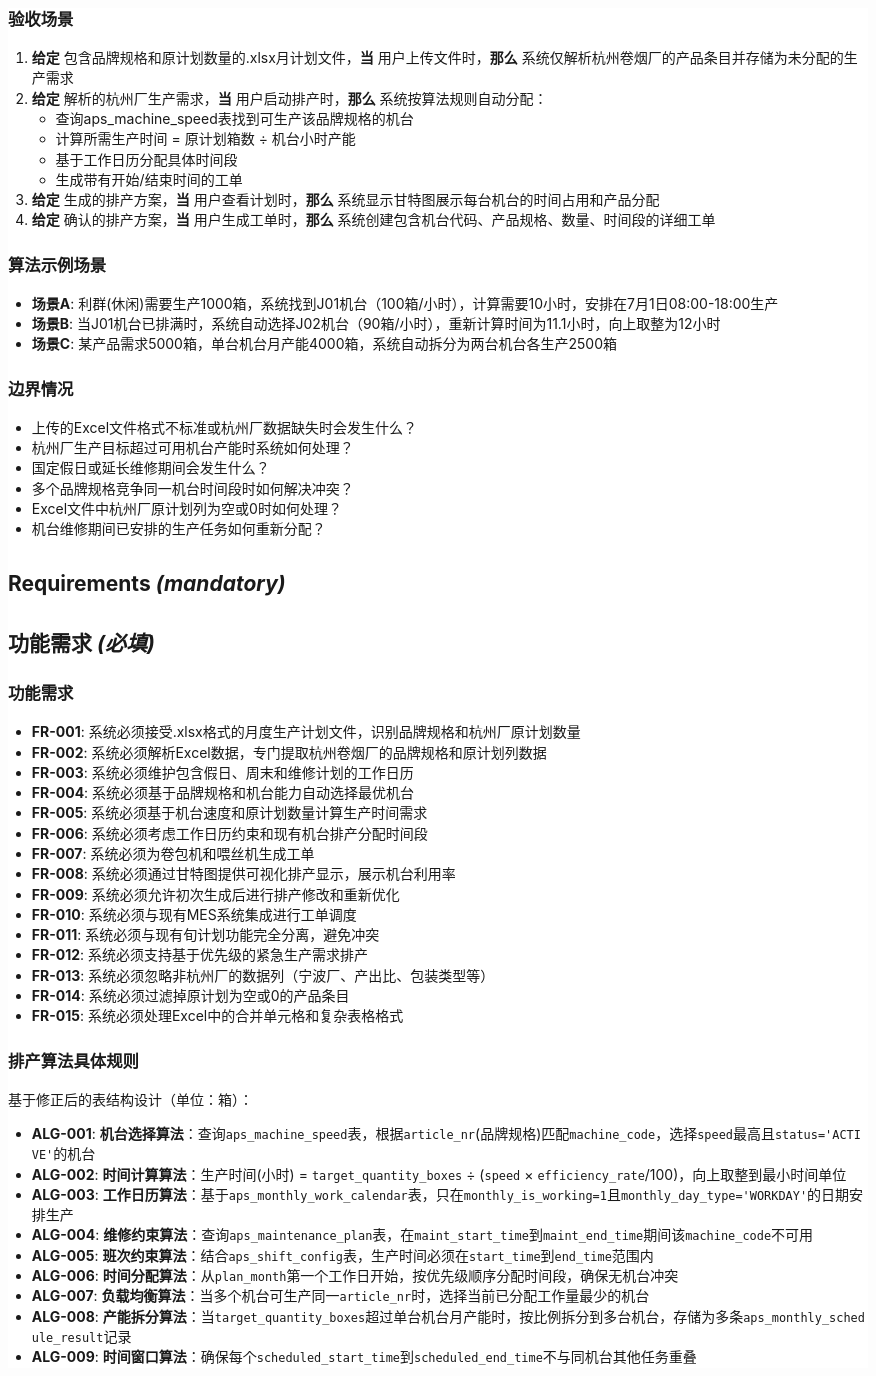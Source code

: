 ### 验收场景
1. **给定** 包含品牌规格和原计划数量的.xlsx月计划文件，**当** 用户上传文件时，**那么** 系统仅解析杭州卷烟厂的产品条目并存储为未分配的生产需求
2. **给定** 解析的杭州厂生产需求，**当** 用户启动排产时，**那么** 系统按算法规则自动分配：
   - 查询aps_machine_speed表找到可生产该品牌规格的机台
   - 计算所需生产时间 = 原计划箱数 ÷ 机台小时产能
   - 基于工作日历分配具体时间段
   - 生成带有开始/结束时间的工单
3. **给定** 生成的排产方案，**当** 用户查看计划时，**那么** 系统显示甘特图展示每台机台的时间占用和产品分配
4. **给定** 确认的排产方案，**当** 用户生成工单时，**那么** 系统创建包含机台代码、产品规格、数量、时间段的详细工单

### 算法示例场景
- **场景A**: 利群(休闲)需要生产1000箱，系统找到J01机台（100箱/小时），计算需要10小时，安排在7月1日08:00-18:00生产
- **场景B**: 当J01机台已排满时，系统自动选择J02机台（90箱/小时），重新计算时间为11.1小时，向上取整为12小时
- **场景C**: 某产品需求5000箱，单台机台月产能4000箱，系统自动拆分为两台机台各生产2500箱

### 边界情况
- 上传的Excel文件格式不标准或杭州厂数据缺失时会发生什么？
- 杭州厂生产目标超过可用机台产能时系统如何处理？
- 国定假日或延长维修期间会发生什么？
- 多个品牌规格竞争同一机台时间段时如何解决冲突？
- Excel文件中杭州厂原计划列为空或0时如何处理？
- 机台维修期间已安排的生产任务如何重新分配？

## Requirements *(mandatory)*

## 功能需求 *(必填)*

### 功能需求
- **FR-001**: 系统必须接受.xlsx格式的月度生产计划文件，识别品牌规格和杭州厂原计划数量
- **FR-002**: 系统必须解析Excel数据，专门提取杭州卷烟厂的品牌规格和原计划列数据
- **FR-003**: 系统必须维护包含假日、周末和维修计划的工作日历
- **FR-004**: 系统必须基于品牌规格和机台能力自动选择最优机台
- **FR-005**: 系统必须基于机台速度和原计划数量计算生产时间需求
- **FR-006**: 系统必须考虑工作日历约束和现有机台排产分配时间段
- **FR-007**: 系统必须为卷包机和喂丝机生成工单
- **FR-008**: 系统必须通过甘特图提供可视化排产显示，展示机台利用率
- **FR-009**: 系统必须允许初次生成后进行排产修改和重新优化
- **FR-010**: 系统必须与现有MES系统集成进行工单调度
- **FR-011**: 系统必须与现有旬计划功能完全分离，避免冲突
- **FR-012**: 系统必须支持基于优先级的紧急生产需求排产
- **FR-013**: 系统必须忽略非杭州厂的数据列（宁波厂、产出比、包装类型等）
- **FR-014**: 系统必须过滤掉原计划为空或0的产品条目
- **FR-015**: 系统必须处理Excel中的合并单元格和复杂表格格式

### 排产算法具体规则
基于修正后的表结构设计（单位：箱）：

- **ALG-001**: **机台选择算法**：查询`aps_machine_speed`表，根据`article_nr`(品牌规格)匹配`machine_code`，选择`speed`最高且`status='ACTIVE'`的机台
- **ALG-002**: **时间计算算法**：生产时间(小时) = `target_quantity_boxes` ÷ (`speed` × `efficiency_rate`/100)，向上取整到最小时间单位
- **ALG-003**: **工作日历算法**：基于`aps_monthly_work_calendar`表，只在`monthly_is_working=1`且`monthly_day_type='WORKDAY'`的日期安排生产
- **ALG-004**: **维修约束算法**：查询`aps_maintenance_plan`表，在`maint_start_time`到`maint_end_time`期间该`machine_code`不可用
- **ALG-005**: **班次约束算法**：结合`aps_shift_config`表，生产时间必须在`start_time`到`end_time`范围内
- **ALG-006**: **时间分配算法**：从`plan_month`第一个工作日开始，按优先级顺序分配时间段，确保无机台冲突
- **ALG-007**: **负载均衡算法**：当多个机台可生产同一`article_nr`时，选择当前已分配工作量最少的机台
- **ALG-008**: **产能拆分算法**：当`target_quantity_boxes`超过单台机台月产能时，按比例拆分到多台机台，存储为多条`aps_monthly_schedule_result`记录
- **ALG-009**: **时间窗口算法**：确保每个`scheduled_start_time`到`scheduled_end_time`不与同机台其他任务重叠